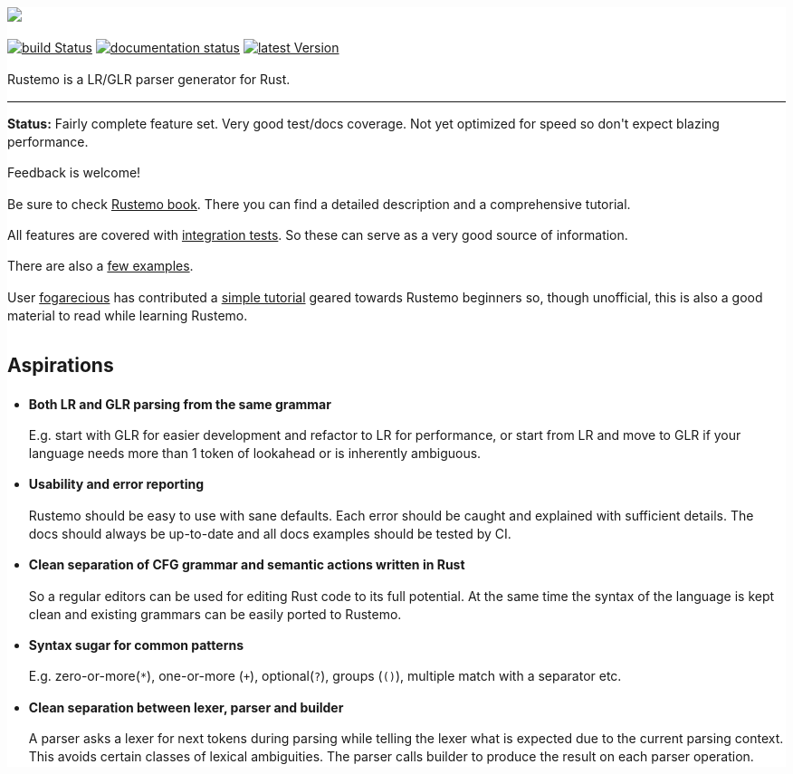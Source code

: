 ![](https://raw.githubusercontent.com/igordejanovic/rustemo/main/art/rustemo-logo-small.jpg?)

[![build Status]][actions] [![documentation status]][book] [![latest Version]][crates.io]

[build Status]: https://img.shields.io/github/actions/workflow/status/igordejanovic/rustemo/checks.yml?branch=main
[actions]: https://github.com/igordejanovic/rustemo/actions?query=branch%3Amain
[documentation status]: https://img.shields.io/badge/docs-latest-green.svg
[book]: https://igordejanovic.github.io/rustemo/
[latest version]: https://img.shields.io/crates/v/rustemo.svg
[crates.io]: https://crates.io/crates/rustemo

Rustemo is a LR/GLR parser generator for Rust.

---

**Status:** Fairly complete feature set. Very good test/docs coverage. Not yet
optimized for speed so don't expect blazing performance.

Feedback is welcome!

Be sure to check [Rustemo book](https://igordejanovic.github.io/rustemo/). There
you can find a detailed description and a comprehensive tutorial.

All features are covered with [integration
tests](https://github.com/igordejanovic/rustemo/tree/main/tests/src). So these
can serve as a very good source of information.

There are also a [few
examples](https://github.com/igordejanovic/rustemo/tree/main/examples).

User [fogarecious](https://github.com/fogarecious) has contributed a [simple
tutorial](https://github.com/fogarecious/rustemo_tutorial) geared towards
Rustemo beginners so, though unofficial, this is also a good material to read
while learning Rustemo.

## Aspirations

- **Both LR and GLR parsing from the same grammar**

  E.g. start with GLR for easier development and refactor to LR for performance,
  or start from LR and move to GLR if your language needs more than 1 token of
  lookahead or is inherently ambiguous.

- **Usability and error reporting**

  Rustemo should be easy to use with sane defaults. Each error should be caught
  and explained with sufficient details. The docs should always be up-to-date
  and all docs examples should be tested by CI.

- **Clean separation of CFG grammar and semantic actions written in Rust**

  So a regular editors can be used for editing Rust code to its full potential.
  At the same time the syntax of the language is kept clean and existing
  grammars can be easily ported to Rustemo.

- **Syntax sugar for common patterns**

  E.g. zero-or-more(`*`), one-or-more (`+`), optional(`?`), groups (`()`),
  multiple match with a separator etc.

- **Clean separation between lexer, parser and builder**

  A parser asks a lexer for next tokens during parsing while telling the lexer
  what is expected due to the current parsing context. This avoids certain
  classes of lexical ambiguities. The parser calls builder to produce the result
  on each parser operation.

